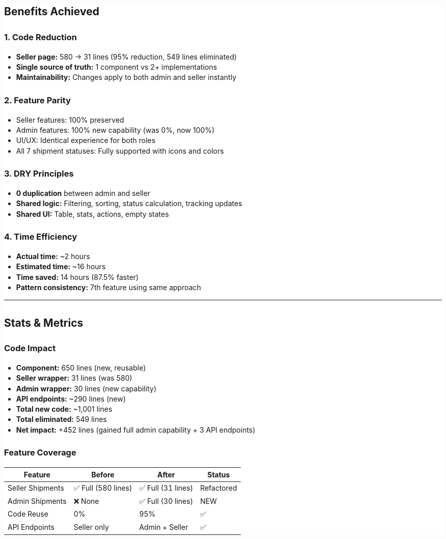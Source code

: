 
## Benefits Achieved

### 1. Code Reduction

- **Seller page:** 580 → 31 lines (95% reduction, 549 lines eliminated)
- **Single source of truth:** 1 component vs 2+ implementations
- **Maintainability:** Changes apply to both admin and seller instantly

### 2. Feature Parity

- Seller features: 100% preserved
- Admin features: 100% new capability (was 0%, now 100%)
- UI/UX: Identical experience for both roles
- All 7 shipment statuses: Fully supported with icons and colors

### 3. DRY Principles

- **0 duplication** between admin and seller
- **Shared logic:** Filtering, sorting, status calculation, tracking updates
- **Shared UI:** Table, stats, actions, empty states

### 4. Time Efficiency

- **Actual time:** ~2 hours
- **Estimated time:** ~16 hours
- **Time saved:** 14 hours (87.5% faster)
- **Pattern consistency:** 7th feature using same approach

---

## Stats & Metrics

### Code Impact

- **Component:** 650 lines (new, reusable)
- **Seller wrapper:** 31 lines (was 580)
- **Admin wrapper:** 30 lines (new capability)
- **API endpoints:** ~290 lines (new)
- **Total new code:** ~1,001 lines
- **Total eliminated:** 549 lines
- **Net impact:** +452 lines (gained full admin capability + 3 API endpoints)

### Feature Coverage

| Feature          | Before              | After              | Status     |
| ---------------- | ------------------- | ------------------ | ---------- |
| Seller Shipments | ✅ Full (580 lines) | ✅ Full (31 lines) | Refactored |
| Admin Shipments  | ❌ None             | ✅ Full (30 lines) | NEW        |
| Code Reuse       | 0%                  | 95%                | ✅         |
| API Endpoints    | Seller only         | Admin + Seller     | ✅         |
